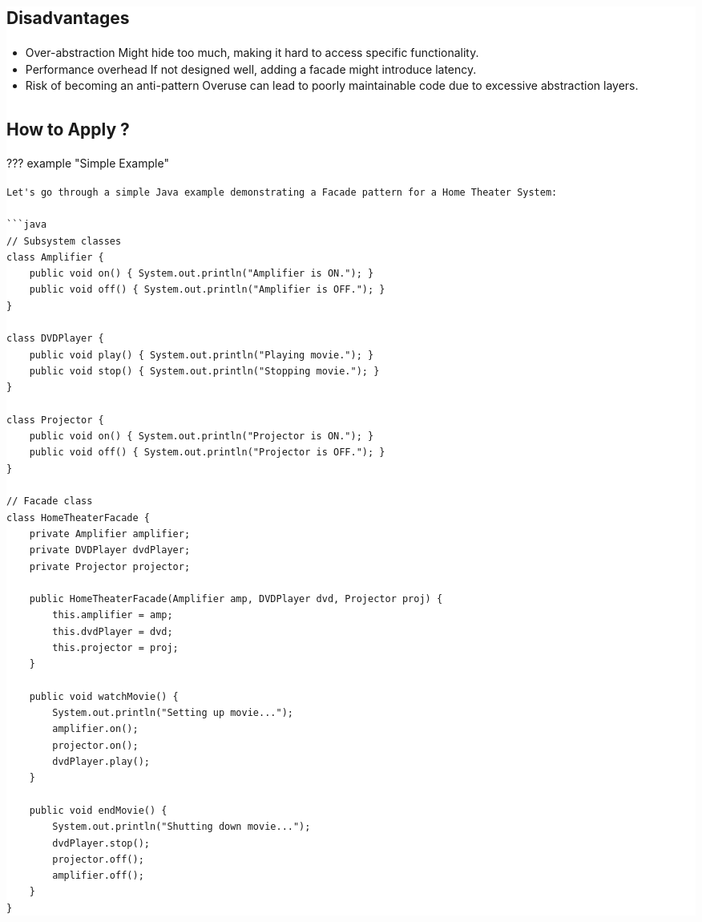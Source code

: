 
## **Disadvantages**

- Over-abstraction Might hide too much, making it hard to access specific functionality.
- Performance overhead If not designed well, adding a facade might introduce latency.
- Risk of becoming an anti-pattern Overuse can lead to poorly maintainable code due to excessive abstraction layers.


## **How to Apply ?**

??? example "Simple Example"

    Let's go through a simple Java example demonstrating a Facade pattern for a Home Theater System:

    ```java
    // Subsystem classes
    class Amplifier {
        public void on() { System.out.println("Amplifier is ON."); }
        public void off() { System.out.println("Amplifier is OFF."); }
    }

    class DVDPlayer {
        public void play() { System.out.println("Playing movie."); }
        public void stop() { System.out.println("Stopping movie."); }
    }

    class Projector {
        public void on() { System.out.println("Projector is ON."); }
        public void off() { System.out.println("Projector is OFF."); }
    }

    // Facade class
    class HomeTheaterFacade {
        private Amplifier amplifier;
        private DVDPlayer dvdPlayer;
        private Projector projector;

        public HomeTheaterFacade(Amplifier amp, DVDPlayer dvd, Projector proj) {
            this.amplifier = amp;
            this.dvdPlayer = dvd;
            this.projector = proj;
        }

        public void watchMovie() {
            System.out.println("Setting up movie...");
            amplifier.on();
            projector.on();
            dvdPlayer.play();
        }

        public void endMovie() {
            System.out.println("Shutting down movie...");
            dvdPlayer.stop();
            projector.off();
            amplifier.off();
        }
    }

